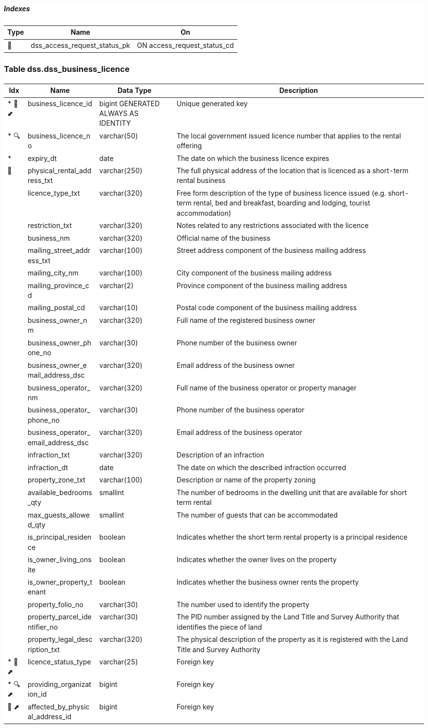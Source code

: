 
##### Indexes 
|Type |Name |On |
|---|---|---|
| &#128273;  | dss\_access\_request\_status\_pk | ON access\_request\_status\_cd|



### Table dss.dss_business_licence 
|Idx |Name |Data Type |Description |
|---|---|---|---|
| * &#128273;  &#11019; | business\_licence\_id| bigint GENERATED ALWAYS AS IDENTITY  | Unique generated key |
| * &#128269; | business\_licence\_no| varchar(50)  | The local government issued licence number that applies to the rental offering |
| * | expiry\_dt| date  | The date on which the business licence expires |
| &#128270; | physical\_rental\_address\_txt| varchar(250)  | The full physical address of the location that is licenced as a short-term rental business |
|  | licence\_type\_txt| varchar(320)  | Free form description of the type of business licence issued (e.g. short-term rental, bed and breakfast, boarding and lodging, tourist accommodation) |
|  | restriction\_txt| varchar(320)  | Notes related to any restrictions associated with the licence |
|  | business\_nm| varchar(320)  | Official name of the business |
|  | mailing\_street\_address\_txt| varchar(100)  | Street address component of the business mailing address |
|  | mailing\_city\_nm| varchar(100)  | City component of the business mailing address |
|  | mailing\_province\_cd| varchar(2)  | Province component of the business mailing address |
|  | mailing\_postal\_cd| varchar(10)  | Postal code component of the business mailing address |
|  | business\_owner\_nm| varchar(320)  | Full name of the registered business owner |
|  | business\_owner\_phone\_no| varchar(30)  | Phone number of the business owner |
|  | business\_owner\_email\_address\_dsc| varchar(320)  | Email address of the business owner |
|  | business\_operator\_nm| varchar(320)  | Full name of the business operator or property manager |
|  | business\_operator\_phone\_no| varchar(30)  | Phone number of the business operator |
|  | business\_operator\_email\_address\_dsc| varchar(320)  | Email address of the business operator |
|  | infraction\_txt| varchar(320)  | Description of an infraction |
|  | infraction\_dt| date  | The date on which the described infraction occurred |
|  | property\_zone\_txt| varchar(100)  | Description or name of the property zoning |
|  | available\_bedrooms\_qty| smallint  | The number of bedrooms in the dwelling unit that are available for short term rental |
|  | max\_guests\_allowed\_qty| smallint  | The number of guests that can be accommodated |
|  | is\_principal\_residence| boolean  | Indicates whether the short term rental property is a principal residence |
|  | is\_owner\_living\_onsite| boolean  | Indicates whether the owner lives on the property |
|  | is\_owner\_property\_tenant| boolean  | Indicates whether the business owner rents the property |
|  | property\_folio\_no| varchar(30)  | The number used to identify the property |
|  | property\_parcel\_identifier\_no| varchar(30)  | The PID number assigned by the Land Title and Survey Authority that identifies the piece of land |
|  | property\_legal\_description\_txt| varchar(320)  | The physical description of the property as it is registered with the Land Title and Survey Authority |
| * &#128270; &#11016; | licence\_status\_type| varchar(25)  | Foreign key |
| * &#128269; &#11016; | providing\_organization\_id| bigint  | Foreign key |
| &#128270; &#11016; | affected\_by\_physical\_address\_id| bigint  | Foreign key |